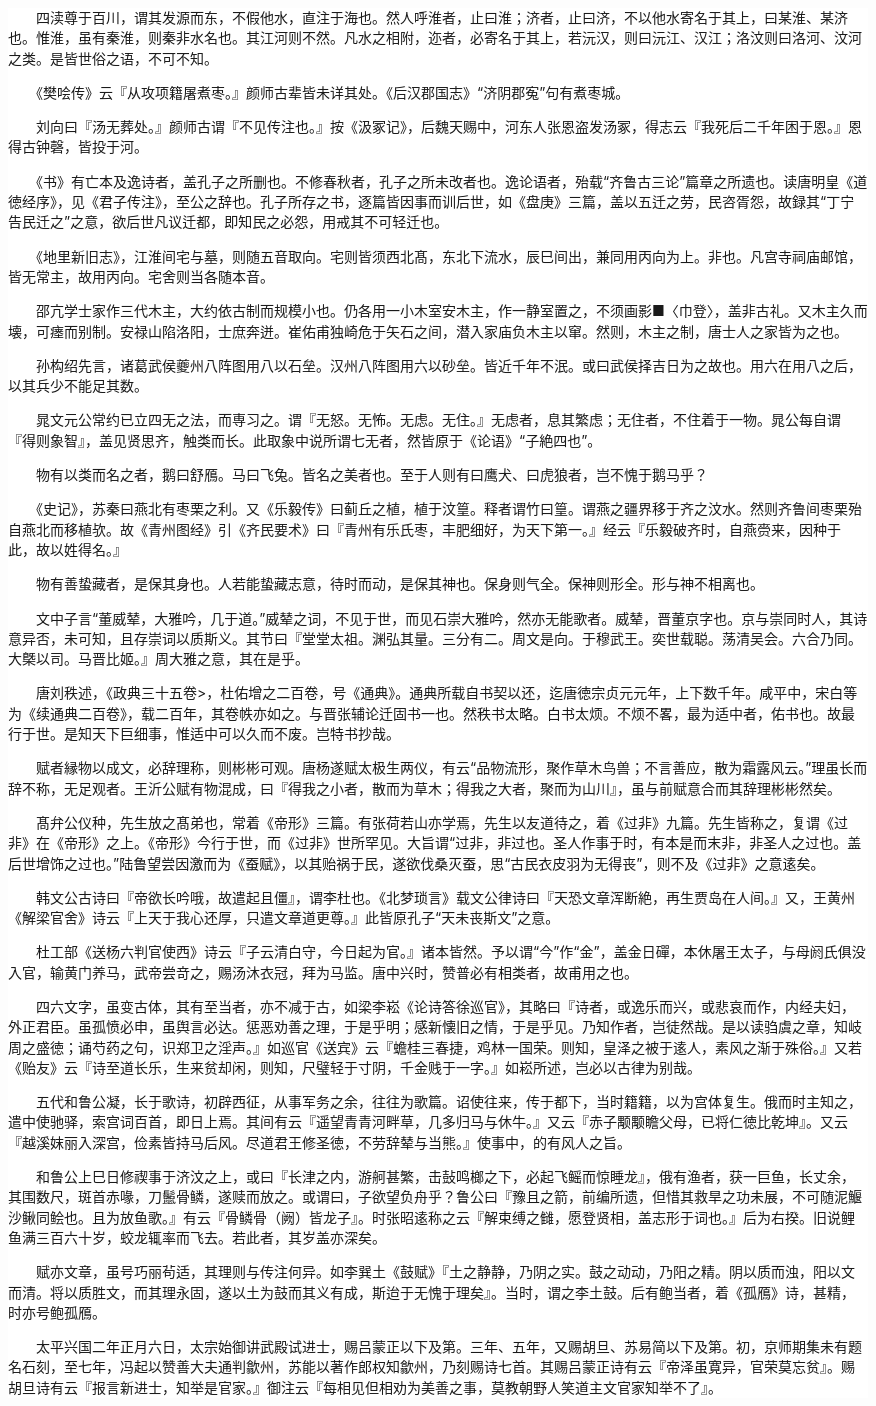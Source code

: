 　　四渎尊于百川，谓其发源而东，不假他水，直注于海也。然人呼淮者，止曰淮；济者，止曰济，不以他水寄名于其上，曰某淮、某济也。惟淮，虽有秦淮，则秦非水名也。其江河则不然。凡水之相附，迩者，必寄名于其上，若沅汉，则曰沅江、汉江；洛汶则曰洛河、汶河之类。是皆世俗之语，不可不知。

　　《樊哙传》云『从攻项籍屠煮枣。』颜师古辈皆未详其处。《后汉郡国志》“济阴郡寃”句有煮枣城。

　　刘向曰『汤无葬处。』颜师古谓『不见传注也。』按《汲冢记》，后魏天赐中，河东人张恩盗发汤冢，得志云『我死后二千年困于恩。』恩得古钟磬，皆投于河。

　　《书》有亡本及逸诗者，盖孔子之所删也。不修春秋者，孔子之所未改者也。逸论语者，殆载“齐鲁古三论”篇章之所遗也。读唐明皇《道徳经序》，见《君子传注》，至公之辞也。孔子所存之书，逐篇皆因事而训后世，如《盘庚》三篇，盖以五迁之劳，民咨胥怨，故録其“丁宁告民迁之”之意，欲后世凡议迁都，即知民之必怨，用戒其不可轻迁也。

　　《地里新旧志》，江淮间宅与墓，则随五音取向。宅则皆须西北髙，东北下流水，辰巳间出，兼同用丙向为上。非也。凡宫寺祠庙邮馆，皆无常主，故用丙向。宅舍则当各随本音。

　　邵亢学士家作三代木主，大约依古制而规模小也。仍各用一小木室安木主，作一静室置之，不须画影■〈巾登〉，盖非古礼。又木主久而壊，可瘗而别制。安禄山陷洛阳，士庶奔迸。崔佑甫独崎危于矢石之间，潜入家庙负木主以窜。然则，木主之制，唐士人之家皆为之也。

　　孙构绍先言，诸葛武侯夔州八阵图用八以石垒。汉州八阵图用六以砂垒。皆近千年不泯。或曰武侯择吉日为之故也。用六在用八之后，以其兵少不能足其数。

　　晁文元公常约已立四无之法，而専习之。谓『无怒。无怖。无虑。无住。』无虑者，息其繁虑；无住者，不住着于一物。晁公每自谓『得则象智』，盖见贤思齐，触类而长。此取象中说所谓七无者，然皆原于《论语》“子絶四也”。

　　物有以类而名之者，鹅曰舒鴈。马曰飞兔。皆名之美者也。至于人则有曰鹰犬、曰虎狼者，岂不愧于鹅马乎？

　　《史记》，苏秦曰燕北有枣栗之利。又《乐毅传》曰蓟丘之植，植于汶篁。释者谓竹曰篁。谓燕之疆界移于齐之汶水。然则齐鲁间枣栗殆自燕北而移植欤。故《青州图经》引《齐民要术》曰『青州有乐氏枣，丰肥细好，为天下第一。』经云『乐毅破齐时，自燕赍来，因种于此，故以姓得名。』

　　物有善蛰藏者，是保其身也。人若能蛰藏志意，待时而动，是保其神也。保身则气全。保神则形全。形与神不相离也。

　　文中子言“董威辇，大雅吟，几于道。”威辇之词，不见于世，而见石崇大雅吟，然亦无能歌者。威辇，晋董京字也。京与崇同时人，其诗意异否，未可知，且存崇词以质斯义。其节曰『堂堂太祖。渊弘其量。三分有二。周文是向。于穆武王。奕世载聪。荡清吴会。六合乃同。大槩以司。马晋比姬。』周大雅之意，其在是乎。

　　唐刘秩述，《政典三十五卷>，杜佑增之二百卷，号《通典》。通典所载自书契以还，迄唐徳宗贞元元年，上下数千年。咸平中，宋白等为《续通典二百卷》，载二百年，其卷帙亦如之。与晋张辅论迁固书一也。然秩书太略。白书太烦。不烦不畧，最为适中者，佑书也。故最行于世。是知天下巨细事，惟适中可以久而不废。岂特书抄哉。

　　赋者縁物以成文，必辞理称，则彬彬可观。唐杨遂赋太极生两仪，有云“品物流形，聚作草木鸟兽；不言善应，散为霜露风云。”理虽长而辞不称，无足观者。王沂公赋有物混成，曰『得我之小者，散而为草木；得我之大者，聚而为山川』，虽与前赋意合而其辞理彬彬然矣。

　　髙弁公仪种，先生放之髙弟也，常着《帝形》三篇。有张荷若山亦学焉，先生以友道待之，着《过非》九篇。先生皆称之，复谓《过非》在《帝形》之上。《帝形》今行于世，而《过非》世所罕见。大旨谓“过非，非过也。圣人作事于时，有本是而末非，非圣人之过也。盖后世增饰之过也。”陆鲁望尝因激而为《蚕赋》，以其贻祸于民，遂欲伐桑灭蚕，思“古民衣皮羽为无得丧”，则不及《过非》之意逺矣。

　　韩文公古诗曰『帝欲长吟哦，故遣起且僵』，谓李杜也。《北梦琐言》载文公律诗曰『天恐文章浑断絶，再生贾岛在人间。』又，王黄州《解梁官舍》诗云『上天于我心还厚，只遣文章道更尊。』此皆原孔子“天未丧斯文”之意。

　　杜工部《送杨六判官使西》诗云『子云清白守，今日起为官。』诸本皆然。予以谓“今”作“金”，盖金日磾，本休屠王太子，与母阏氏俱没入官，输黄门养马，武帝尝竒之，赐汤沐衣冠，拜为马监。唐中兴时，赞普必有相类者，故甫用之也。

　　四六文字，虽变古体，其有至当者，亦不减于古，如梁李崧《论诗答徐巡官》，其略曰『诗者，或逸乐而兴，或悲哀而作，内经夫妇，外正君臣。虽孤愤必申，虽舆言必达。惩恶劝善之理，于是乎明；感新懐旧之情，于是乎见。乃知作者，岂徒然哉。是以读驺虞之章，知岐周之盛徳；诵芍药之句，识郑卫之淫声。』如巡官《送宾》云『蟾桂三春捷，鸡林一国荣。则知，皇泽之被于逺人，素风之渐于殊俗。』又若《贻友》云『诗至道长乐，生来贫却闲，则知，尺璧轻于寸阴，千金贱于一字。』如崧所述，岂必以古律为别哉。

　　五代和鲁公凝，长于歌诗，初辟西征，从事军务之余，往往为歌篇。诏使往来，传于都下，当时籍籍，以为宫体复生。俄而时主知之，遣中使驰驿，索宫词百首，即日上焉。其间有云『遥望青青河畔草，几多归马与休牛。』又云『赤子颙颙瞻父母，已将仁徳比乾坤』。又云『越溪妺丽入深宫，俭素皆持马后风。尽道君王修圣徳，不劳辞辇与当熊。』使事中，的有风人之旨。

　　和鲁公上巳日修禊事于济汶之上，或曰『长津之内，游舸甚繁，击鼔鸣榔之下，必起飞鳐而惊睡龙』，俄有渔者，获一巨鱼，长丈余，其围数尺，斑首赤喙，刀鬛骨鳞，遂赎而放之。或谓曰，子欲望负舟乎？鲁公曰『豫且之箭，前编所遗，但惜其救旱之功未展，不可随泥鰋沙鳅同鲙也。且为放鱼歌。』有云『骨鳞骨（阙）皆龙子』。时张昭逺称之云『解束缚之雠，愿登贤相，盖志形于词也。』后为右揆。旧说鲤鱼满三百六十岁，蛟龙辄率而飞去。若此者，其岁盖亦深矣。

　　赋亦文章，虽号巧丽茍适，其理则与传注何异。如李巽土《鼓赋》『土之静静，乃阴之实。鼓之动动，乃阳之精。阴以质而浊，阳以文而清。将以质胜文，而其理永固，遂以土为鼓而其义有成，斯迨于无愧于理矣』。当时，谓之李土鼓。后有鲍当者，着《孤鴈》诗，甚精，时亦号鲍孤鴈。

　　太平兴国二年正月六日，太宗始御讲武殿试进士，赐吕蒙正以下及第。三年、五年，又赐胡旦、苏易简以下及第。初，京师期集未有题名石刻，至七年，冯起以赞善大夫通判歙州，苏能以著作郎权知歙州，乃刻赐诗七首。其赐吕蒙正诗有云『帝泽虽寛异，官荣莫忘贫』。赐胡旦诗有云『报言新进士，知举是官家。』御注云『每相见但相劝为美善之事，莫教朝野人笑道主文官家知举不了』。
